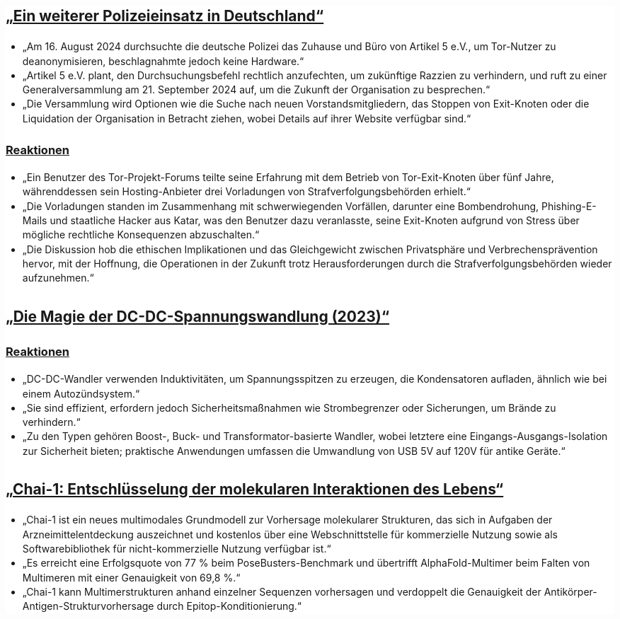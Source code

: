 ## [„Ein weiterer Polizeieinsatz in Deutschland“](https://forum.torproject.org/t/tor-relays-artikel-5-e-v-another-police-raid-in-germany-general-assembly-on-sep-21st-2024/14533)

- „Am 16. August 2024 durchsuchte die deutsche Polizei das Zuhause und Büro von Artikel 5 e.V., um Tor-Nutzer zu deanonymisieren, beschlagnahmte jedoch keine Hardware.“
- „Artikel 5 e.V. plant, den Durchsuchungsbefehl rechtlich anzufechten, um zukünftige Razzien zu verhindern, und ruft zu einer Generalversammlung am 21. September 2024 auf, um die Zukunft der Organisation zu besprechen.“
- „Die Versammlung wird Optionen wie die Suche nach neuen Vorstandsmitgliedern, das Stoppen von Exit-Knoten oder die Liquidation der Organisation in Betracht ziehen, wobei Details auf ihrer Website verfügbar sind.“

### [Reaktionen](https://news.ycombinator.com/item?id=41505009)

- „Ein Benutzer des Tor-Projekt-Forums teilte seine Erfahrung mit dem Betrieb von Tor-Exit-Knoten über fünf Jahre, währenddessen sein Hosting-Anbieter drei Vorladungen von Strafverfolgungsbehörden erhielt.“
- „Die Vorladungen standen im Zusammenhang mit schwerwiegenden Vorfällen, darunter eine Bombendrohung, Phishing-E-Mails und staatliche Hacker aus Katar, was den Benutzer dazu veranlasste, seine Exit-Knoten aufgrund von Stress über mögliche rechtliche Konsequenzen abzuschalten.“
- „Die Diskussion hob die ethischen Implikationen und das Gleichgewicht zwischen Privatsphäre und Verbrechensprävention hervor, mit der Hoffnung, die Operationen in der Zukunft trotz Herausforderungen durch die Strafverfolgungsbehörden wieder aufzunehmen.“

## [„Die Magie der DC-DC-Spannungswandlung (2023)“](https://lcamtuf.substack.com/p/the-magic-of-dc-dc-voltage-conversion)

### [Reaktionen](https://news.ycombinator.com/item?id=41507879)

- „DC-DC-Wandler verwenden Induktivitäten, um Spannungsspitzen zu erzeugen, die Kondensatoren aufladen, ähnlich wie bei einem Autozündsystem.“
- „Sie sind effizient, erfordern jedoch Sicherheitsmaßnahmen wie Strombegrenzer oder Sicherungen, um Brände zu verhindern.“
- „Zu den Typen gehören Boost-, Buck- und Transformator-basierte Wandler, wobei letztere eine Eingangs-Ausgangs-Isolation zur Sicherheit bieten; praktische Anwendungen umfassen die Umwandlung von USB 5V auf 120V für antike Geräte.“

## [„Chai-1: Entschlüsselung der molekularen Interaktionen des Lebens“](https://www.chaidiscovery.com/blog/introducing-chai-1)

- „Chai-1 ist ein neues multimodales Grundmodell zur Vorhersage molekularer Strukturen, das sich in Aufgaben der Arzneimittelentdeckung auszeichnet und kostenlos über eine Webschnittstelle für kommerzielle Nutzung sowie als Softwarebibliothek für nicht-kommerzielle Nutzung verfügbar ist.“
- „Es erreicht eine Erfolgsquote von 77 % beim PoseBusters-Benchmark und übertrifft AlphaFold-Multimer beim Falten von Multimeren mit einer Genauigkeit von 69,8 %.“
- „Chai-1 kann Multimerstrukturen anhand einzelner Sequenzen vorhersagen und verdoppelt die Genauigkeit der Antikörper-Antigen-Strukturvorhersage durch Epitop-Konditionierung.“
